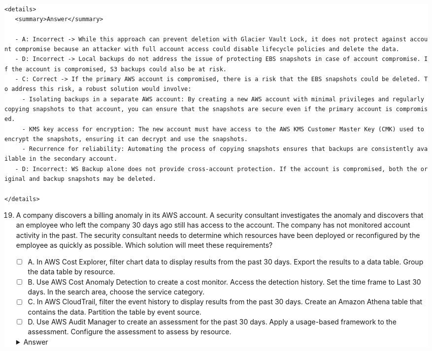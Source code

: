     <details>
       <summary>Answer</summary>

       - A: Incorrect -> While this approach can prevent deletion with Glacier Vault Lock, it does not protect against account compromise because an attacker with full account access could disable lifecycle policies and delete the data.
       - D: Incorrect -> Local backups do not address the issue of protecting EBS snapshots in case of account compromise. If the account is compromised, S3 backups could also be at risk.
       - C: Correct -> If the primary AWS account is compromised, there is a risk that the EBS snapshots could be deleted. To address this risk, a robust solution would involve:
         - Isolating backups in a separate AWS account: By creating a new AWS account with minimal privileges and regularly copying snapshots to that account, you can ensure that the snapshots are secure even if the primary account is compromised.
         - KMS key access for encryption: The new account must have access to the AWS KMS Customer Master Key (CMK) used to encrypt the snapshots, ensuring it can decrypt and use the snapshots.
         - Recurrence for reliability: Automating the process of copying snapshots ensures that backups are consistently available in the secondary account.
       - D: Incorrect: WS Backup alone does not provide cross-account protection. If the account is compromised, both the original and backup snapshots may be deleted.

    </details>

19. A company discovers a billing anomaly in its AWS account. A security consultant investigates the anomaly and discovers that an employee who left the company 30 days ago still has access to the account. The company has not monitored account activity in the past. The security consultant needs to determine which resources have been deployed or reconfigured by the employee as quickly as possible. Which solution will meet these requirements?
    - [ ] A. In AWS Cost Explorer, filter chart data to display results from the past 30 days. Export the results to a data table. Group the data table by resource.
    - [ ] B. Use AWS Cost Anomaly Detection to create a cost monitor. Access the detection history. Set the time frame to Last 30 days. In the search area, choose the service category.
    - [ ] C. In AWS CloudTrail, filter the event history to display results from the past 30 days. Create an Amazon Athena table that contains the data. Partition the table by event source.
    - [ ] D. Use AWS Audit Manager to create an assessment for the past 30 days. Apply a usage-based framework to the assessment. Configure the assessment to assess by resource.

    <details>
       <summary>Answer</summary>

       - A: Incorrect -> Cost Explorer provides cost-related insights but does not offer detailed records of resource deployment or reconfiguration actions. It only shows cost trends, not specific activities.
       - B: Incorrect -> Cost Anomaly Detection identifies unusual spending patterns but does not provide details about who performed specific actions or what resources were affected.
       - C: Correct
         - CloudTrail logs API activity in an AWS account, providing detailed records of all actions taken by users, roles, or AWS services. This makes it the most reliable service for identifying specific resource-related actions performed by the employee.
         - You can filter CloudTrail event history to show activities within a specific time frame, such as the past 30 days, and identify actions tied to the former employee's credentials.
         - Exporting the logs to Amazon Athena allows you to query the data efficiently. Partitioning the table by event source makes queries faster and more targeted.
       - D: Audit Manager helps automate audit processes and compliance checks. It is not designed to identify specific activities performed by an individual within a given timeframe.
